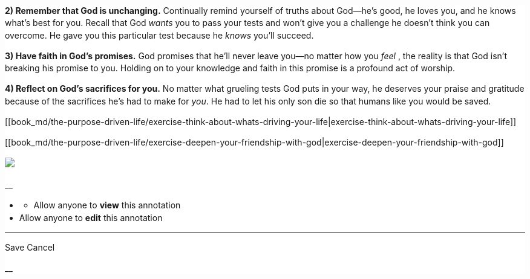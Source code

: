 

**2) Remember that God is unchanging.** Continually remind yourself of truths about God—he’s good, he loves you, and he knows what’s best for you. Recall that God _wants_ you to pass your tests and won’t give you a challenge he doesn’t think you can overcome. He gave you this particular test because he _knows_ you’ll succeed.

**3) Have faith in God’s promises.** God promises that he’ll never leave you—no matter how you _feel_ , the reality is that God isn’t breaking his promise to you. Holding on to your knowledge and faith in this promise is a profound act of worship.

**4) Reflect on God’s sacrifices for you.** No matter what grueling tests God puts in your way, he deserves your praise and gratitude because of the sacrifices he’s had to make for _you_. He had to let his only son die so that humans like you would be saved.

[[book_md/the-purpose-driven-life/exercise-think-about-whats-driving-your-life|exercise-think-about-whats-driving-your-life]]

[[book_md/the-purpose-driven-life/exercise-deepen-your-friendship-with-god|exercise-deepen-your-friendship-with-god]]

![](https://bat.bing.com/action/0?ti=56018282&Ver=2&mid=30c1143b-0688-42d8-acc8-d42bd7b5b775&sid=1711133063fa11eebdec89a8b8ae3bbc&vid=171147a063fa11eea7440fcfeb230d96&vids=0&msclkid=N&pi=0&lg=en-US&sw=800&sh=600&sc=24&nwd=1&tl=Shortform%20%7C%20Book&p=https%3A%2F%2Fwww.shortform.com%2Fapp%2Fbook%2Fthe-purpose-driven-life%2Fweek-2-purpose-1&r=&lt=374&evt=pageLoad&sv=1&rn=636058)

__

  *   * Allow anyone to **view** this annotation
  * Allow anyone to **edit** this annotation



* * *

Save Cancel

__




